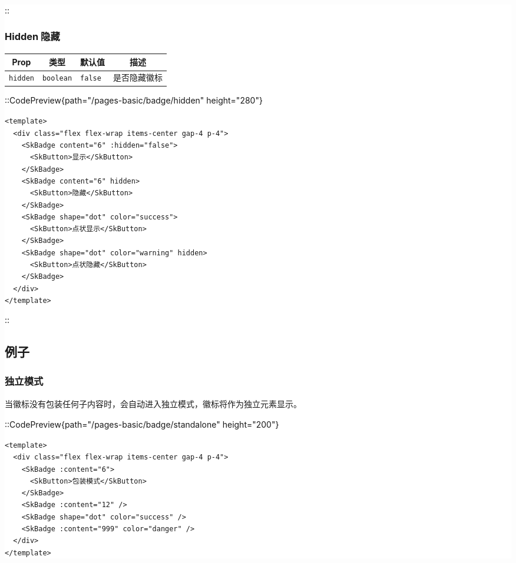 
::

### Hidden 隐藏

| Prop     | 类型      | 默认值  | 描述         |
|----------|-----------|---------|--------------|
| `hidden` | `boolean` | `false` | 是否隐藏徽标 |

::CodePreview{path="/pages-basic/badge/hidden" height="280"}


```vue
<template>
  <div class="flex flex-wrap items-center gap-4 p-4">
    <SkBadge content="6" :hidden="false">
      <SkButton>显示</SkButton>
    </SkBadge>
    <SkBadge content="6" hidden>
      <SkButton>隐藏</SkButton>
    </SkBadge>
    <SkBadge shape="dot" color="success">
      <SkButton>点状显示</SkButton>
    </SkBadge>
    <SkBadge shape="dot" color="warning" hidden>
      <SkButton>点状隐藏</SkButton>
    </SkBadge>
  </div>
</template>
```


::

## 例子

### 独立模式

当徽标没有包装任何子内容时，会自动进入独立模式，徽标将作为独立元素显示。

::CodePreview{path="/pages-basic/badge/standalone" height="200"}


```vue
<template>
  <div class="flex flex-wrap items-center gap-4 p-4">
    <SkBadge :content="6">
      <SkButton>包装模式</SkButton>
    </SkBadge>
    <SkBadge :content="12" />
    <SkBadge shape="dot" color="success" />
    <SkBadge :content="999" color="danger" />
  </div>
</template>
```
